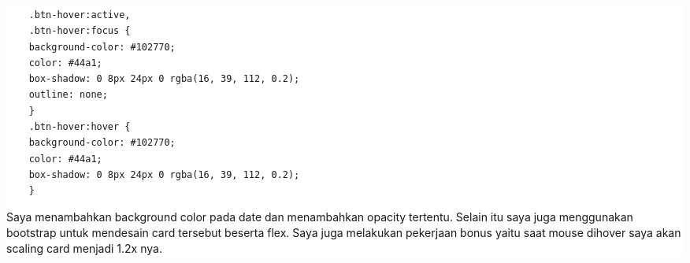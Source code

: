```shell
    .btn-hover:active,
    .btn-hover:focus {
    background-color: #102770;
    color: #44a1;
    box-shadow: 0 8px 24px 0 rgba(16, 39, 112, 0.2);
    outline: none;
    }
    .btn-hover:hover {
    background-color: #102770;
    color: #44a1;
    box-shadow: 0 8px 24px 0 rgba(16, 39, 112, 0.2);
    }
```

Saya menambahkan background color pada date dan menambahkan opacity tertentu. Selain itu saya juga menggunakan bootstrap untuk mendesain card tersebut beserta flex. Saya juga melakukan pekerjaan bonus yaitu saat mouse dihover saya akan scaling card menjadi 1.2x nya.
